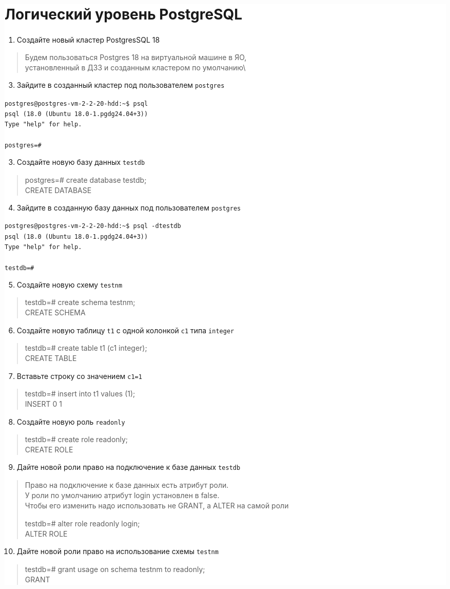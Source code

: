 # Логический уровень PostgreSQL

1. Создайте новый кластер PostgresSQL 18
> Будем пользоваться Postgres 18 на виртуальной машине в ЯО, \
> установленный в ДЗ3 и созданным кластером по умолчанию\

3. Зайдите в созданный кластер под пользователем ```postgres```
```shell
postgres@postgres-vm-2-2-20-hdd:~$ psql
psql (18.0 (Ubuntu 18.0-1.pgdg24.04+3))
Type "help" for help.

postgres=#
```
3. Создайте новую базу данных ```testdb```
> postgres=# create database testdb;\
> CREATE DATABASE

4. Зайдите в созданную базу данных под пользователем ```postgres```

```shell
postgres@postgres-vm-2-2-20-hdd:~$ psql -dtestdb
psql (18.0 (Ubuntu 18.0-1.pgdg24.04+3))
Type "help" for help.

testdb=#
```

5. Создайте новую схему ```testnm```
> testdb=# create schema testnm;\
> CREATE SCHEMA

6. Cоздайте новую таблицу ```t1``` с одной колонкой ```c1``` типа ```integer```
> testdb=# create table t1 (c1 integer);\
> CREATE TABLE

7. Вставьте строку со значением ```c1=1```
> testdb=# insert into t1 values (1);\
> INSERT 0 1

8. Создайте новую роль ```readonly```
> testdb=# create role readonly;\
> CREATE ROLE

9. Дайте новой роли право на подключение к базе данных ```testdb```
> Право на подключение к базе данных есть атрибут роли.\
> У роли по умолчанию атрибут login установлен в false.\
> Чтобы его изменить надо использовать не GRANT, а ALTER на самой роли
>                    
> testdb=# alter role readonly login;\
> ALTER ROLE

10. Дайте новой роли право на использование схемы ```testnm```
> testdb=# grant usage on schema testnm to readonly;\
> GRANT
